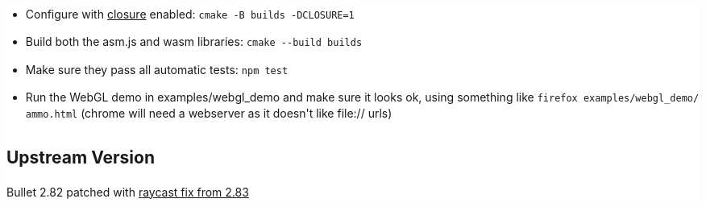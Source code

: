 - Configure with [closure](https://github.com/google/closure-compiler)
  enabled: `cmake -B builds -DCLOSURE=1`

- Build both the asm.js and wasm libraries: `cmake --build builds`

- Make sure they pass all automatic tests: `npm test`

- Run the WebGL demo in examples/webgl_demo and make sure it looks
  ok, using something like `firefox examples/webgl_demo/ammo.html`
  (chrome will need a webserver as it doesn't like file:// urls)

## Upstream Version

Bullet 2.82 patched with [raycast fix from 2.83](https://github.com/bulletphysics/bullet3/commit/7151865c16ba996996206e1fd7869cbb1e7edd8d)
